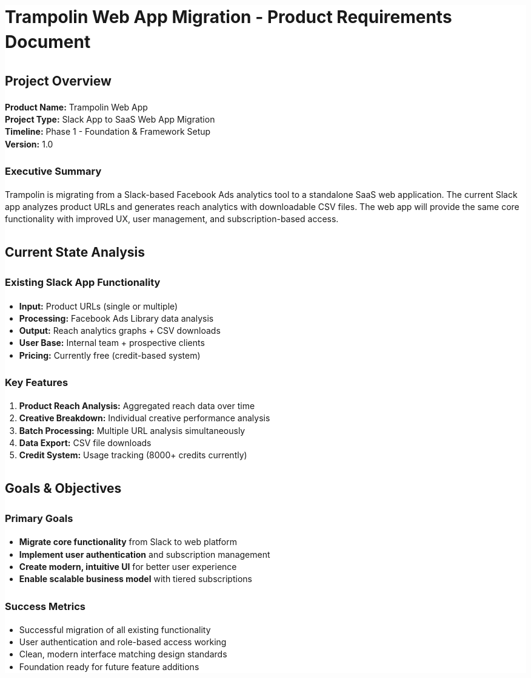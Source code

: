 # Trampolin Web App Migration - Product Requirements Document

## Project Overview

**Product Name:** Trampolin Web App  
**Project Type:** Slack App to SaaS Web App Migration  
**Timeline:** Phase 1 - Foundation & Framework Setup  
**Version:** 1.0

### Executive Summary

Trampolin is migrating from a Slack-based Facebook Ads analytics tool to a standalone SaaS web application. The current Slack app analyzes product URLs and generates reach analytics with downloadable CSV files. The web app will provide the same core functionality with improved UX, user management, and subscription-based access.

## Current State Analysis

### Existing Slack App Functionality

- **Input:** Product URLs (single or multiple)
- **Processing:** Facebook Ads Library data analysis
- **Output:** Reach analytics graphs + CSV downloads
- **User Base:** Internal team + prospective clients
- **Pricing:** Currently free (credit-based system)

### Key Features

1. **Product Reach Analysis:** Aggregated reach data over time
2. **Creative Breakdown:** Individual creative performance analysis
3. **Batch Processing:** Multiple URL analysis simultaneously
4. **Data Export:** CSV file downloads
5. **Credit System:** Usage tracking (8000+ credits currently)

## Goals & Objectives

### Primary Goals

- **Migrate core functionality** from Slack to web platform
- **Implement user authentication** and subscription management
- **Create modern, intuitive UI** for better user experience
- **Enable scalable business model** with tiered subscriptions

### Success Metrics

- Successful migration of all existing functionality
- User authentication and role-based access working
- Clean, modern interface matching design standards
- Foundation ready for future feature additions
